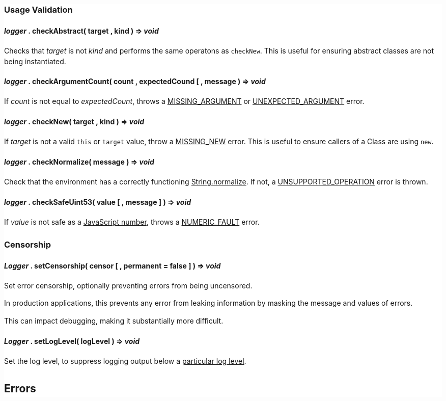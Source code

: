 
### Usage Validation

#### *logger* . **checkAbstract**( target , kind ) => *void*

Checks that *target* is not *kind* and performs the same operatons as `checkNew`. This is useful for ensuring abstract classes are not being instantiated.


#### *logger* . **checkArgumentCount**( count , expectedCound [ , message ) => *void*

If *count* is not equal to *expectedCount*, throws a [MISSING_ARGUMENT](/v5/api/utils/logger/#errors-MissingArgument) or [UNEXPECTED_ARGUMENT](/v5/api/utils/logger/#errors-UnexpectedArgument) error.


#### *logger* . **checkNew**( target , kind ) => *void*

If *target* is not a valid `this` or `target` value, throw a [MISSING_NEW](/v5/api/utils/logger/#errors-MissingNew) error. This is useful to ensure callers of a Class are using `new`.


#### *logger* . **checkNormalize**( message ) => *void*

Check that the environment has a correctly functioning [String.normalize](https://developer.mozilla.org/en-US/docs/Web/JavaScript/Reference/Global_Objects/String/normalize). If not, a [UNSUPPORTED_OPERATION](/v5/api/utils/logger/#errors-UnsupportedOperation) error is thrown.


#### *logger* . **checkSafeUint53**( value [ , message ] ) => *void*

If *value* is not safe as a [JavaScript number](https://en.wikipedia.org/wiki/Double-precision_floating-point_format), throws a [NUMERIC_FAULT](/v5/api/utils/logger/#errors-NumericFault) error.


### Censorship

#### *Logger* . **setCensorship**( censor [ , permanent = false ] ) => *void*

Set error censorship, optionally preventing errors from being uncensored.

In production applications, this prevents any error from leaking information by masking the message and values of errors.

This can impact debugging, making it substantially more difficult.


#### *Logger* . **setLogLevel**( logLevel ) => *void*

Set the log level, to suppress logging output below a [particular log level](/v5/api/utils/logger/#Logger-levels).


Errors
------
